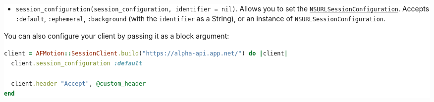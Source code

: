 - `session_configuration(session_configuration, identifier = nil)`. Allows you to set the [`NSURLSessionConfiguration`](https://developer.apple.com/library/ios/documentation/Foundation/Reference/NSURLSessionConfiguration_class/Reference/Reference.html#//apple_ref/occ/cl/NSURLSessionConfiguration). Accepts `:default`, `:ephemeral`, `:background` (with the `identifier` as a String), or an instance of `NSURLSessionConfiguration`.

You can also configure your client by passing it as a block argument:

```ruby
client = AFMotion::SessionClient.build("https://alpha-api.app.net/") do |client|
  client.session_configuration :default

  client.header "Accept", @custom_header
end
```
